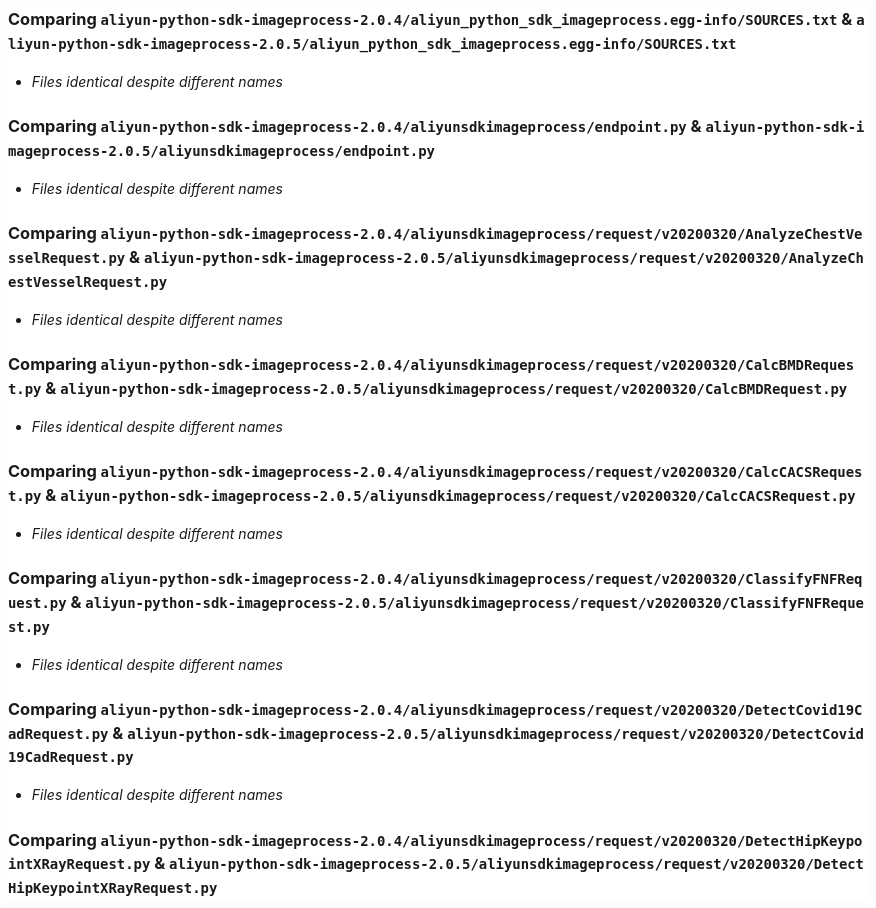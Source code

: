 ### Comparing `aliyun-python-sdk-imageprocess-2.0.4/aliyun_python_sdk_imageprocess.egg-info/SOURCES.txt` & `aliyun-python-sdk-imageprocess-2.0.5/aliyun_python_sdk_imageprocess.egg-info/SOURCES.txt`

 * *Files identical despite different names*

### Comparing `aliyun-python-sdk-imageprocess-2.0.4/aliyunsdkimageprocess/endpoint.py` & `aliyun-python-sdk-imageprocess-2.0.5/aliyunsdkimageprocess/endpoint.py`

 * *Files identical despite different names*

### Comparing `aliyun-python-sdk-imageprocess-2.0.4/aliyunsdkimageprocess/request/v20200320/AnalyzeChestVesselRequest.py` & `aliyun-python-sdk-imageprocess-2.0.5/aliyunsdkimageprocess/request/v20200320/AnalyzeChestVesselRequest.py`

 * *Files identical despite different names*

### Comparing `aliyun-python-sdk-imageprocess-2.0.4/aliyunsdkimageprocess/request/v20200320/CalcBMDRequest.py` & `aliyun-python-sdk-imageprocess-2.0.5/aliyunsdkimageprocess/request/v20200320/CalcBMDRequest.py`

 * *Files identical despite different names*

### Comparing `aliyun-python-sdk-imageprocess-2.0.4/aliyunsdkimageprocess/request/v20200320/CalcCACSRequest.py` & `aliyun-python-sdk-imageprocess-2.0.5/aliyunsdkimageprocess/request/v20200320/CalcCACSRequest.py`

 * *Files identical despite different names*

### Comparing `aliyun-python-sdk-imageprocess-2.0.4/aliyunsdkimageprocess/request/v20200320/ClassifyFNFRequest.py` & `aliyun-python-sdk-imageprocess-2.0.5/aliyunsdkimageprocess/request/v20200320/ClassifyFNFRequest.py`

 * *Files identical despite different names*

### Comparing `aliyun-python-sdk-imageprocess-2.0.4/aliyunsdkimageprocess/request/v20200320/DetectCovid19CadRequest.py` & `aliyun-python-sdk-imageprocess-2.0.5/aliyunsdkimageprocess/request/v20200320/DetectCovid19CadRequest.py`

 * *Files identical despite different names*

### Comparing `aliyun-python-sdk-imageprocess-2.0.4/aliyunsdkimageprocess/request/v20200320/DetectHipKeypointXRayRequest.py` & `aliyun-python-sdk-imageprocess-2.0.5/aliyunsdkimageprocess/request/v20200320/DetectHipKeypointXRayRequest.py`
